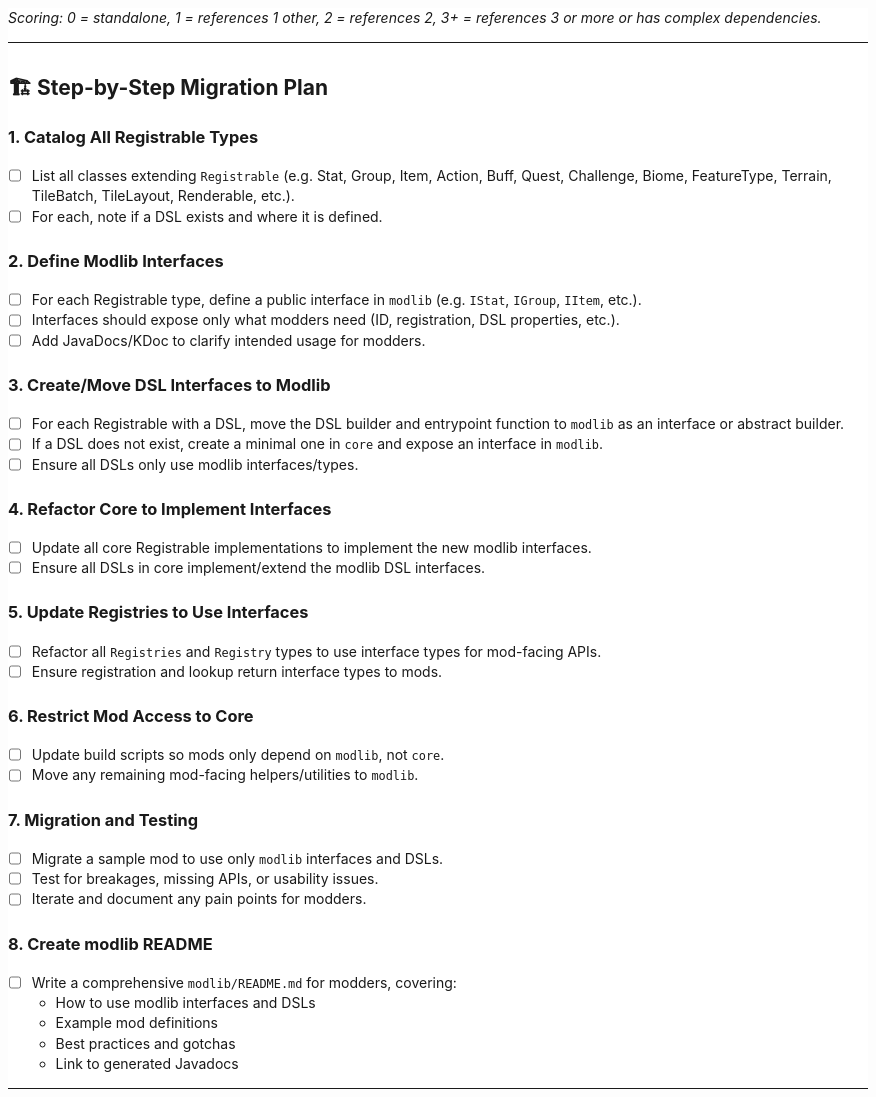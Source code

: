 *Scoring: 0 = standalone, 1 = references 1 other, 2 = references 2, 3+ = references 3 or more or has complex dependencies.*

---

## 🏗️ **Step-by-Step Migration Plan**

### 1. **Catalog All Registrable Types**
- [ ] List all classes extending `Registrable` (e.g. Stat, Group, Item, Action, Buff, Quest, Challenge, Biome, FeatureType, Terrain, TileBatch, TileLayout, Renderable, etc.).
- [ ] For each, note if a DSL exists and where it is defined.

### 2. **Define Modlib Interfaces**
- [ ] For each Registrable type, define a public interface in `modlib` (e.g. `IStat`, `IGroup`, `IItem`, etc.).
- [ ] Interfaces should expose only what modders need (ID, registration, DSL properties, etc.).
- [ ] Add JavaDocs/KDoc to clarify intended usage for modders.

### 3. **Create/Move DSL Interfaces to Modlib**
- [ ] For each Registrable with a DSL, move the DSL builder and entrypoint function to `modlib` as an interface or abstract builder.
- [ ] If a DSL does not exist, create a minimal one in `core` and expose an interface in `modlib`.
- [ ] Ensure all DSLs only use modlib interfaces/types.

### 4. **Refactor Core to Implement Interfaces**
- [ ] Update all core Registrable implementations to implement the new modlib interfaces.
- [ ] Ensure all DSLs in core implement/extend the modlib DSL interfaces.

### 5. **Update Registries to Use Interfaces**
- [ ] Refactor all `Registries` and `Registry` types to use interface types for mod-facing APIs.
- [ ] Ensure registration and lookup return interface types to mods.

### 6. **Restrict Mod Access to Core**
- [ ] Update build scripts so mods only depend on `modlib`, not `core`.
- [ ] Move any remaining mod-facing helpers/utilities to `modlib`.

### 7. **Migration and Testing**
- [ ] Migrate a sample mod to use only `modlib` interfaces and DSLs.
- [ ] Test for breakages, missing APIs, or usability issues.
- [ ] Iterate and document any pain points for modders.

### 8. **Create modlib README**
- [ ] Write a comprehensive `modlib/README.md` for modders, covering:
    - How to use modlib interfaces and DSLs
    - Example mod definitions
    - Best practices and gotchas
    - Link to generated Javadocs

---
